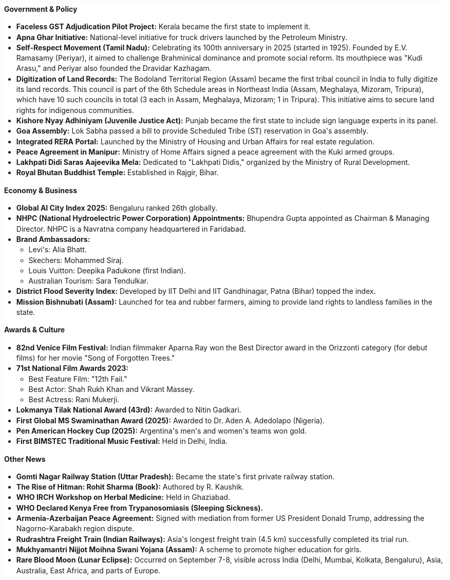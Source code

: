 **Government & Policy**
*   **Faceless GST Adjudication Pilot Project:** Kerala became the first state to implement it.
*   **Apna Ghar Initiative:** National-level initiative for truck drivers launched by the Petroleum Ministry.
*   **Self-Respect Movement (Tamil Nadu):** Celebrating its 100th anniversary in 2025 (started in 1925). Founded by E.V. Ramasamy (Periyar), it aimed to challenge Brahminical dominance and promote social reform. Its mouthpiece was "Kudi Arasu," and Periyar also founded the Dravidar Kazhagam.
*   **Digitization of Land Records:** The Bodoland Territorial Region (Assam) became the first tribal council in India to fully digitize its land records. This council is part of the 6th Schedule areas in Northeast India (Assam, Meghalaya, Mizoram, Tripura), which have 10 such councils in total (3 each in Assam, Meghalaya, Mizoram; 1 in Tripura). This initiative aims to secure land rights for indigenous communities.
*   **Kishore Nyay Adhiniyam (Juvenile Justice Act):** Punjab became the first state to include sign language experts in its panel.
*   **Goa Assembly:** Lok Sabha passed a bill to provide Scheduled Tribe (ST) reservation in Goa's assembly.
*   **Integrated RERA Portal:** Launched by the Ministry of Housing and Urban Affairs for real estate regulation.
*   **Peace Agreement in Manipur:** Ministry of Home Affairs signed a peace agreement with the Kuki armed groups.
*   **Lakhpati Didi Saras Aajeevika Mela:** Dedicated to "Lakhpati Didis," organized by the Ministry of Rural Development.
*   **Royal Bhutan Buddhist Temple:** Established in Rajgir, Bihar.

**Economy & Business**
*   **Global AI City Index 2025:** Bengaluru ranked 26th globally.
*   **NHPC (National Hydroelectric Power Corporation) Appointments:** Bhupendra Gupta appointed as Chairman & Managing Director. NHPC is a Navratna company headquartered in Faridabad.
*   **Brand Ambassadors:**
    *   Levi's: Alia Bhatt.
    *   Skechers: Mohammed Siraj.
    *   Louis Vuitton: Deepika Padukone (first Indian).
    *   Australian Tourism: Sara Tendulkar.
*   **District Flood Severity Index:** Developed by IIT Delhi and IIT Gandhinagar, Patna (Bihar) topped the index.
*   **Mission Bishnubati (Assam):** Launched for tea and rubber farmers, aiming to provide land rights to landless families in the state.

**Awards & Culture**
*   **82nd Venice Film Festival:** Indian filmmaker Aparna Ray won the Best Director award in the Orizzonti category (for debut films) for her movie "Song of Forgotten Trees."
*   **71st National Film Awards 2023:**
    *   Best Feature Film: "12th Fail."
    *   Best Actor: Shah Rukh Khan and Vikrant Massey.
    *   Best Actress: Rani Mukerji.
*   **Lokmanya Tilak National Award (43rd):** Awarded to Nitin Gadkari.
*   **First Global MS Swaminathan Award (2025):** Awarded to Dr. Aden A. Adedolapo (Nigeria).
*   **Pen American Hockey Cup (2025):** Argentina's men's and women's teams won gold.
*   **First BIMSTEC Traditional Music Festival:** Held in Delhi, India.

**Other News**
*   **Gomti Nagar Railway Station (Uttar Pradesh):** Became the state's first private railway station.
*   **The Rise of Hitman: Rohit Sharma (Book):** Authored by R. Kaushik.
*   **WHO IRCH Workshop on Herbal Medicine:** Held in Ghaziabad.
*   **WHO Declared Kenya Free from Trypanosomiasis (Sleeping Sickness).**
*   **Armenia-Azerbaijan Peace Agreement:** Signed with mediation from former US President Donald Trump, addressing the Nagorno-Karabakh region dispute.
*   **Rudrashtra Freight Train (Indian Railways):** Asia's longest freight train (4.5 km) successfully completed its trial run.
*   **Mukhyamantri Nijjot Moihna Swani Yojana (Assam):** A scheme to promote higher education for girls.
*   **Rare Blood Moon (Lunar Eclipse):** Occurred on September 7-8, visible across India (Delhi, Mumbai, Kolkata, Bengaluru), Asia, Australia, East Africa, and parts of Europe.